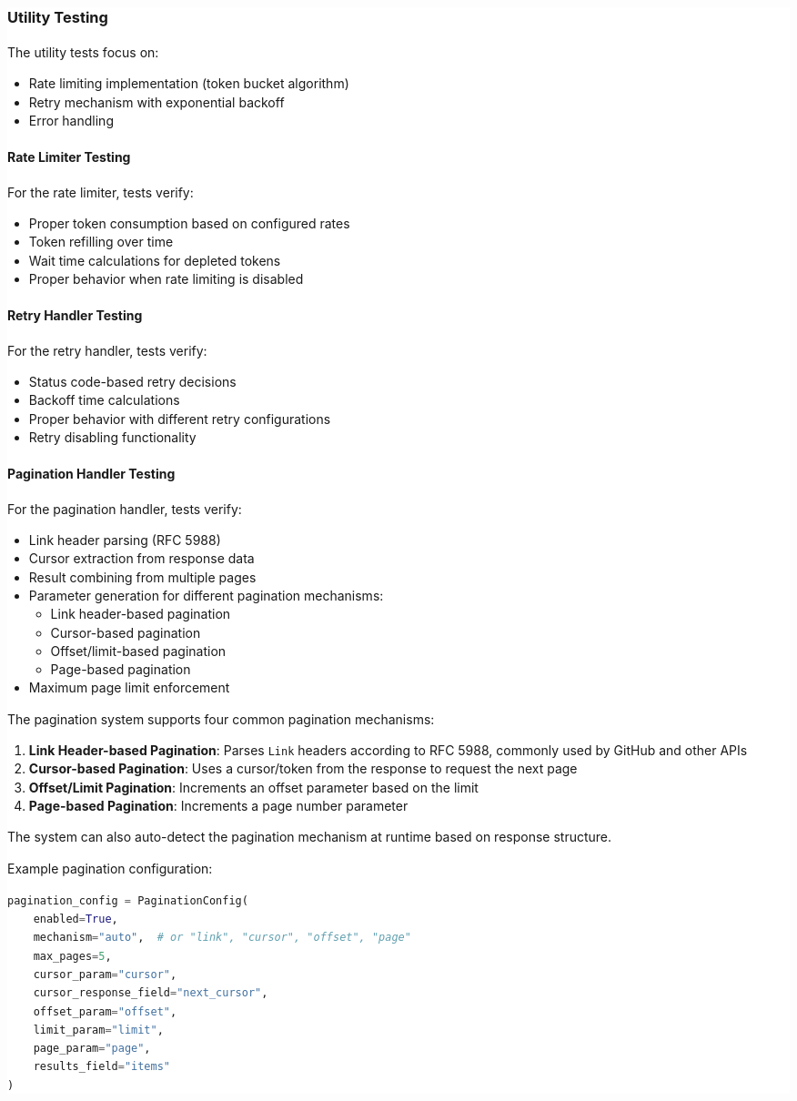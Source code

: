 ### Utility Testing

The utility tests focus on:
- Rate limiting implementation (token bucket algorithm)
- Retry mechanism with exponential backoff
- Error handling

#### Rate Limiter Testing

For the rate limiter, tests verify:
- Proper token consumption based on configured rates
- Token refilling over time
- Wait time calculations for depleted tokens
- Proper behavior when rate limiting is disabled

#### Retry Handler Testing

For the retry handler, tests verify:
- Status code-based retry decisions
- Backoff time calculations
- Proper behavior with different retry configurations
- Retry disabling functionality

#### Pagination Handler Testing

For the pagination handler, tests verify:
- Link header parsing (RFC 5988)
- Cursor extraction from response data
- Result combining from multiple pages
- Parameter generation for different pagination mechanisms:
  - Link header-based pagination
  - Cursor-based pagination
  - Offset/limit-based pagination
  - Page-based pagination
- Maximum page limit enforcement

The pagination system supports four common pagination mechanisms:

1. **Link Header-based Pagination**: Parses `Link` headers according to RFC 5988, commonly used by GitHub and other APIs
2. **Cursor-based Pagination**: Uses a cursor/token from the response to request the next page
3. **Offset/Limit Pagination**: Increments an offset parameter based on the limit
4. **Page-based Pagination**: Increments a page number parameter

The system can also auto-detect the pagination mechanism at runtime based on response structure.

Example pagination configuration:
```python
pagination_config = PaginationConfig(
    enabled=True,
    mechanism="auto",  # or "link", "cursor", "offset", "page"
    max_pages=5,
    cursor_param="cursor",
    cursor_response_field="next_cursor",
    offset_param="offset",
    limit_param="limit",
    page_param="page",
    results_field="items"
)
```
